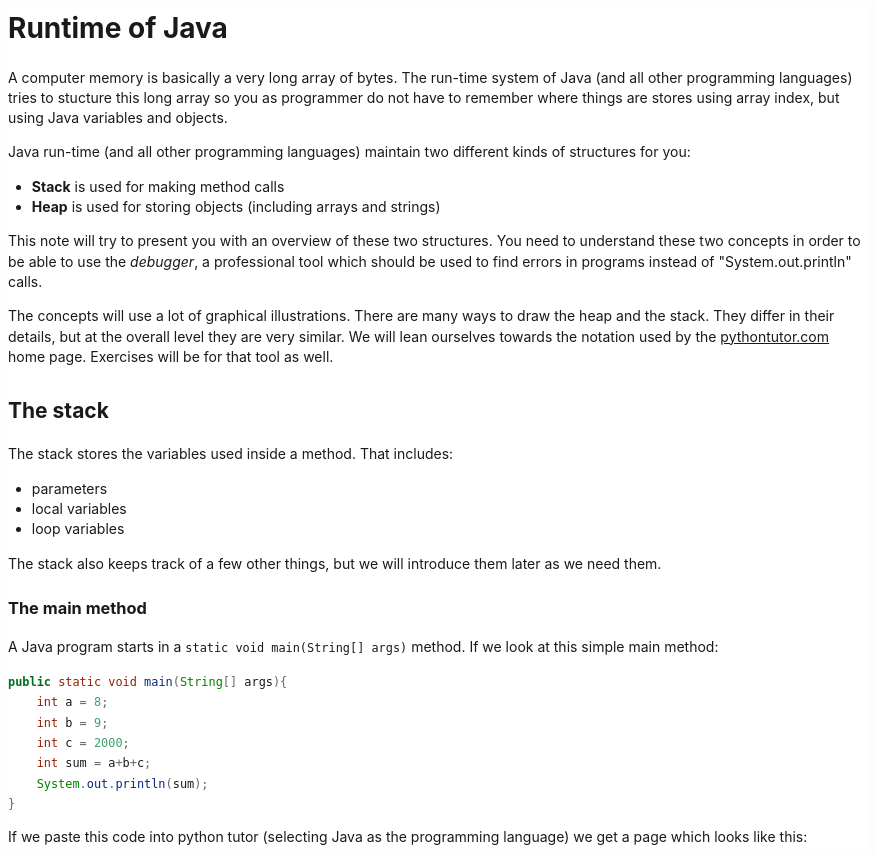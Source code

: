 # Runtime of Java
A computer memory is basically a very long array of bytes. The run-time system of Java (and all other programming languages) tries to stucture this long array so you as programmer do not have to remember where things are stores using array index, but using Java variables and objects.

Java run-time (and all other programming languages) maintain two different kinds of structures for you:

- **Stack** is used for making method calls
- **Heap** is used for storing objects (including arrays and strings)

This note will try to present you with an overview of these two structures. You need to understand these two concepts in order to be able to use the *debugger*, a professional tool which should be used to find errors in programs instead of "System.out.println" calls.

The concepts will use a lot of graphical illustrations. There are many ways to draw the heap and the stack. They differ in their details, but at the overall level they are very similar. We will lean ourselves towards the notation used by the [pythontutor.com](http://www.pythontutor.com) home page. Exercises will be for that tool as well.

## The stack
The stack stores the variables used inside a method. That includes:

- parameters
- local variables
- loop variables 

The stack also keeps track of a few other things, 
but we will introduce them later as we need them.

### The main method
A Java program starts in a `static void main(String[] args)` method. If we look at this simple main method:

```java
public static void main(String[] args){
	int a = 8;
	int b = 9;
	int c = 2000;
	int sum = a+b+c;
	System.out.println(sum);
} 
```

If we paste this code into python tutor (selecting Java as the programming language) we get a page which looks like this:
